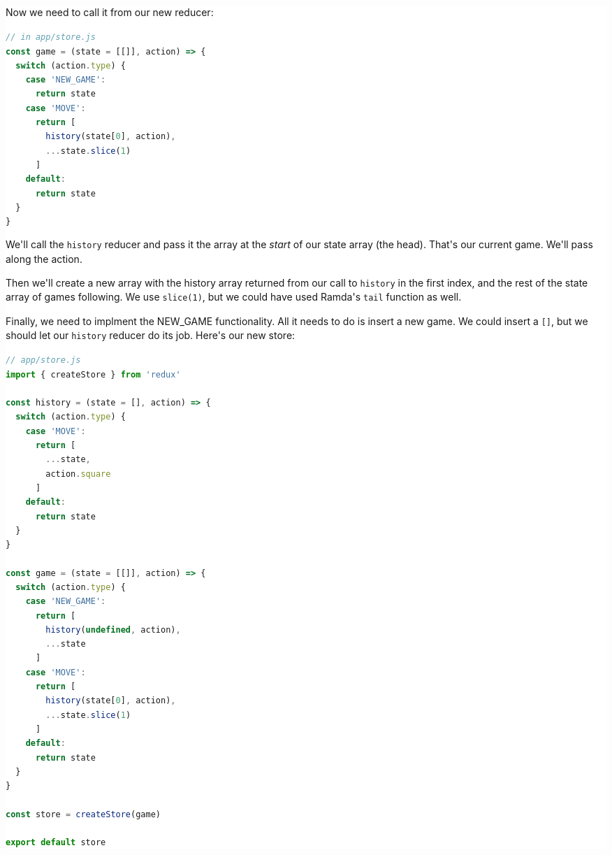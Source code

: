 Now we need to call it from our new reducer:

```js
// in app/store.js
const game = (state = [[]], action) => {
  switch (action.type) {
    case 'NEW_GAME':
      return state
    case 'MOVE':
      return [
        history(state[0], action),
        ...state.slice(1)
      ]
    default:
      return state
  }
}
```

We'll call the `history` reducer and pass it the array at the *start* of our state array (the head). That's our current game. We'll pass along the action.

Then we'll create a new array with the history array returned from our call to `history` in the first index, and the rest of the state array of games following. We use `slice(1)`, but we could have used Ramda's `tail` function as well.

Finally, we need to implment the NEW_GAME functionality. All it needs to do is insert a new game. We could insert a `[]`, but we should let our `history` reducer do its job. Here's our new store:

```js
// app/store.js
import { createStore } from 'redux'

const history = (state = [], action) => {
  switch (action.type) {
    case 'MOVE':
      return [
        ...state,
        action.square
      ]
    default:
      return state
  }
}

const game = (state = [[]], action) => {
  switch (action.type) {
    case 'NEW_GAME':
      return [
        history(undefined, action),
        ...state
      ]
    case 'MOVE':
      return [
        history(state[0], action),
        ...state.slice(1)
      ]
    default:
      return state
  }
}

const store = createStore(game)

export default store
```
